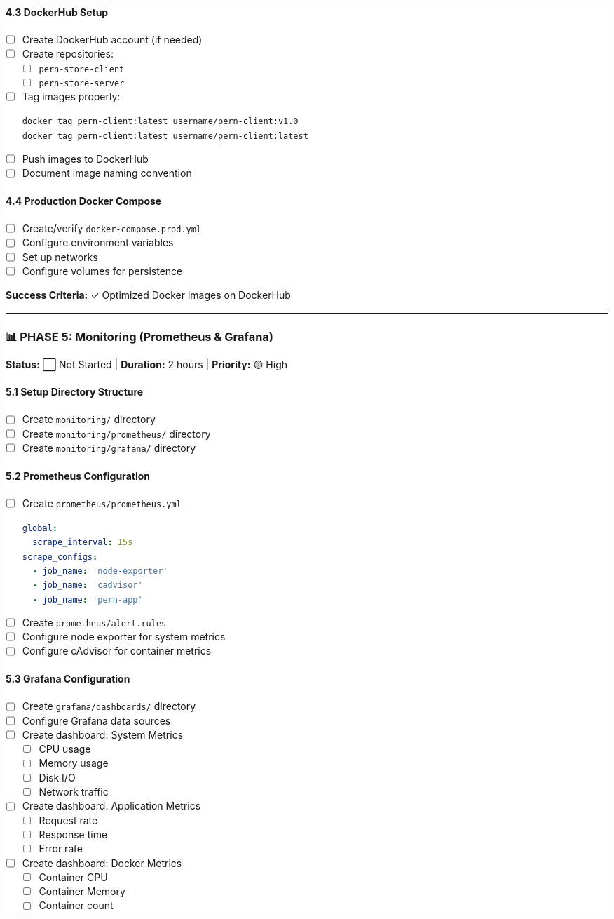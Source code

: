 #### 4.3 DockerHub Setup
- [ ] Create DockerHub account (if needed)
- [ ] Create repositories:
  - [ ] `pern-store-client`
  - [ ] `pern-store-server`
- [ ] Tag images properly:
  ```bash
  docker tag pern-client:latest username/pern-client:v1.0
  docker tag pern-client:latest username/pern-client:latest
  ```
- [ ] Push images to DockerHub
- [ ] Document image naming convention

#### 4.4 Production Docker Compose
- [ ] Create/verify `docker-compose.prod.yml`
- [ ] Configure environment variables
- [ ] Set up networks
- [ ] Configure volumes for persistence

**Success Criteria:** ✓ Optimized Docker images on DockerHub

---

### 📊 PHASE 5: Monitoring (Prometheus & Grafana)
**Status:** ⬜ Not Started | **Duration:** 2 hours | **Priority:** 🟡 High

#### 5.1 Setup Directory Structure
- [ ] Create `monitoring/` directory
- [ ] Create `monitoring/prometheus/` directory
- [ ] Create `monitoring/grafana/` directory

#### 5.2 Prometheus Configuration
- [ ] Create `prometheus/prometheus.yml`
  ```yaml
  global:
    scrape_interval: 15s
  scrape_configs:
    - job_name: 'node-exporter'
    - job_name: 'cadvisor'
    - job_name: 'pern-app'
  ```
- [ ] Create `prometheus/alert.rules`
- [ ] Configure node exporter for system metrics
- [ ] Configure cAdvisor for container metrics

#### 5.3 Grafana Configuration
- [ ] Create `grafana/dashboards/` directory
- [ ] Configure Grafana data sources
- [ ] Create dashboard: System Metrics
  - [ ] CPU usage
  - [ ] Memory usage
  - [ ] Disk I/O
  - [ ] Network traffic
- [ ] Create dashboard: Application Metrics
  - [ ] Request rate
  - [ ] Response time
  - [ ] Error rate
- [ ] Create dashboard: Docker Metrics
  - [ ] Container CPU
  - [ ] Container Memory
  - [ ] Container count
